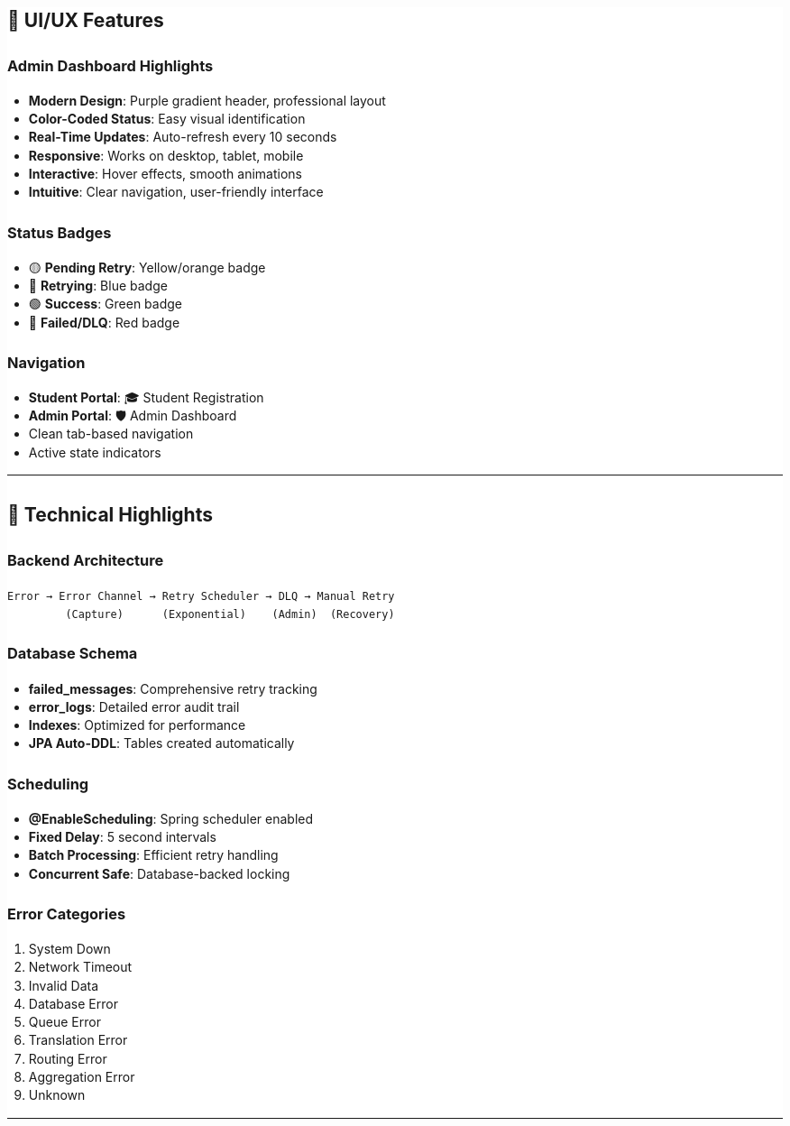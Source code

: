 
## 🎨 UI/UX Features

### Admin Dashboard Highlights
- **Modern Design**: Purple gradient header, professional layout
- **Color-Coded Status**: Easy visual identification
- **Real-Time Updates**: Auto-refresh every 10 seconds
- **Responsive**: Works on desktop, tablet, mobile
- **Interactive**: Hover effects, smooth animations
- **Intuitive**: Clear navigation, user-friendly interface

### Status Badges
- 🟡 **Pending Retry**: Yellow/orange badge
- 🔵 **Retrying**: Blue badge
- 🟢 **Success**: Green badge
- 🔴 **Failed/DLQ**: Red badge

### Navigation
- **Student Portal**: 🎓 Student Registration
- **Admin Portal**: 🛡️ Admin Dashboard
- Clean tab-based navigation
- Active state indicators

---

## 🔧 Technical Highlights

### Backend Architecture
```
Error → Error Channel → Retry Scheduler → DLQ → Manual Retry
         (Capture)      (Exponential)    (Admin)  (Recovery)
```

### Database Schema
- **failed_messages**: Comprehensive retry tracking
- **error_logs**: Detailed error audit trail
- **Indexes**: Optimized for performance
- **JPA Auto-DDL**: Tables created automatically

### Scheduling
- **@EnableScheduling**: Spring scheduler enabled
- **Fixed Delay**: 5 second intervals
- **Batch Processing**: Efficient retry handling
- **Concurrent Safe**: Database-backed locking

### Error Categories
1. System Down
2. Network Timeout
3. Invalid Data
4. Database Error
5. Queue Error
6. Translation Error
7. Routing Error
8. Aggregation Error
9. Unknown

---